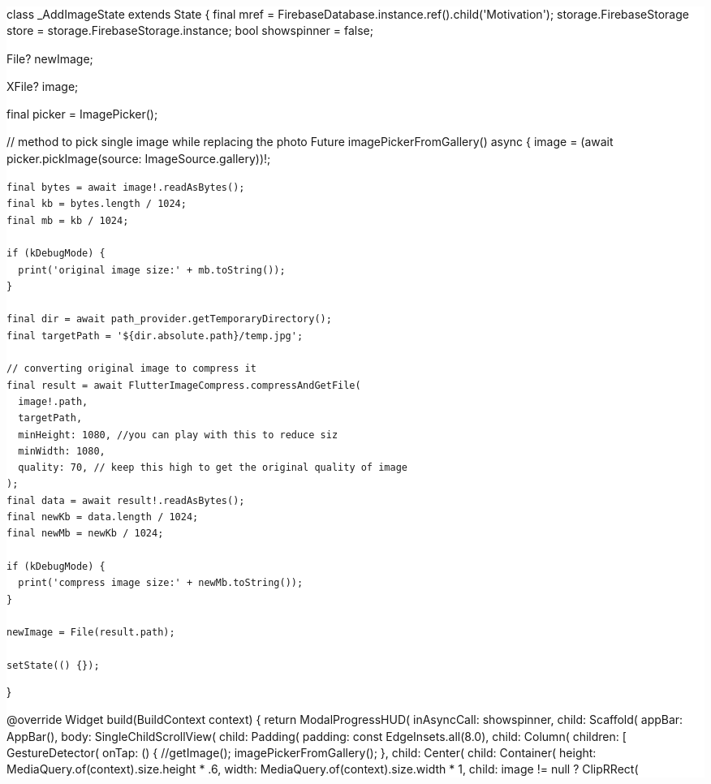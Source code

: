 class _AddImageState extends State<AddImage> {
  final mref = FirebaseDatabase.instance.ref().child('Motivation');
  storage.FirebaseStorage store = storage.FirebaseStorage.instance;
  bool showspinner = false;

  File? newImage;

  XFile? image;

  final picker = ImagePicker();

  // method to pick single image while replacing the photo
  Future imagePickerFromGallery() async {
    image = (await picker.pickImage(source: ImageSource.gallery))!;

    final bytes = await image!.readAsBytes();
    final kb = bytes.length / 1024;
    final mb = kb / 1024;

    if (kDebugMode) {
      print('original image size:' + mb.toString());
    }

    final dir = await path_provider.getTemporaryDirectory();
    final targetPath = '${dir.absolute.path}/temp.jpg';

    // converting original image to compress it
    final result = await FlutterImageCompress.compressAndGetFile(
      image!.path,
      targetPath,
      minHeight: 1080, //you can play with this to reduce siz
      minWidth: 1080,
      quality: 70, // keep this high to get the original quality of image
    );
    final data = await result!.readAsBytes();
    final newKb = data.length / 1024;
    final newMb = newKb / 1024;

    if (kDebugMode) {
      print('compress image size:' + newMb.toString());
    }

    newImage = File(result.path);

    setState(() {});
  }

  @override
  Widget build(BuildContext context) {
    return ModalProgressHUD(
      inAsyncCall: showspinner,
      child: Scaffold(
        appBar: AppBar(),
        body: SingleChildScrollView(
          child: Padding(
            padding: const EdgeInsets.all(8.0),
            child: Column(
              children: [
                GestureDetector(
                  onTap: () {
                    //getImage();
                    imagePickerFromGallery();
                  },
                  child: Center(
                    child: Container(
                      height: MediaQuery.of(context).size.height * .6,
                      width: MediaQuery.of(context).size.width * 1,
                      child: image != null
                          ? ClipRRect(